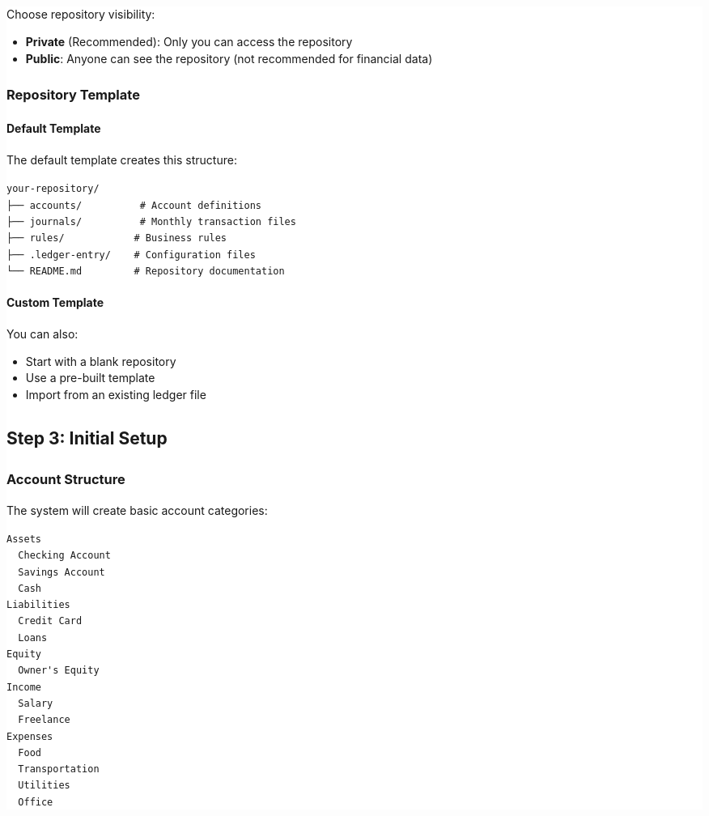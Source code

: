Choose repository visibility:

- **Private** (Recommended): Only you can access the repository
- **Public**: Anyone can see the repository (not recommended for financial data)

### Repository Template

#### Default Template

The default template creates this structure:

```
your-repository/
├── accounts/          # Account definitions
├── journals/          # Monthly transaction files
├── rules/            # Business rules
├── .ledger-entry/    # Configuration files
└── README.md         # Repository documentation
```

#### Custom Template

You can also:

- Start with a blank repository
- Use a pre-built template
- Import from an existing ledger file

## Step 3: Initial Setup

### Account Structure

The system will create basic account categories:

```
Assets
  Checking Account
  Savings Account
  Cash
Liabilities
  Credit Card
  Loans
Equity
  Owner's Equity
Income
  Salary
  Freelance
Expenses
  Food
  Transportation
  Utilities
  Office
```
